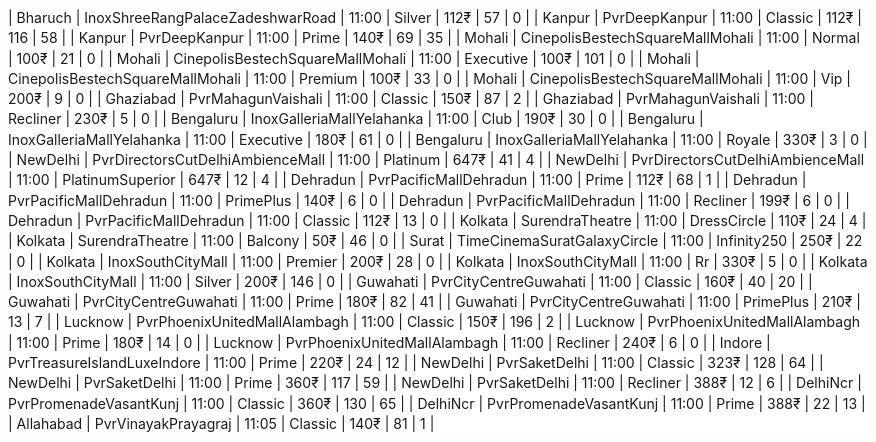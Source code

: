 | Bharuch        | InoxShreeRangPalaceZadeshwarRoad                     | 11:00 | Silver                  |   112₹ |       57 |      0 |
| Kanpur         | PvrDeepKanpur                                        | 11:00 | Classic                 |   112₹ |      116 |     58 |
| Kanpur         | PvrDeepKanpur                                        | 11:00 | Prime                   |   140₹ |       69 |     35 |
| Mohali         | CinepolisBestechSquareMallMohali                     | 11:00 | Normal                  |   100₹ |       21 |      0 |
| Mohali         | CinepolisBestechSquareMallMohali                     | 11:00 | Executive               |   100₹ |      101 |      0 |
| Mohali         | CinepolisBestechSquareMallMohali                     | 11:00 | Premium                 |   100₹ |       33 |      0 |
| Mohali         | CinepolisBestechSquareMallMohali                     | 11:00 | Vip                     |   200₹ |        9 |      0 |
| Ghaziabad      | PvrMahagunVaishali                                   | 11:00 | Classic                 |   150₹ |       87 |      2 |
| Ghaziabad      | PvrMahagunVaishali                                   | 11:00 | Recliner                |   230₹ |        5 |      0 |
| Bengaluru      | InoxGalleriaMallYelahanka                            | 11:00 | Club                    |   190₹ |       30 |      0 |
| Bengaluru      | InoxGalleriaMallYelahanka                            | 11:00 | Executive               |   180₹ |       61 |      0 |
| Bengaluru      | InoxGalleriaMallYelahanka                            | 11:00 | Royale                  |   330₹ |        3 |      0 |
| NewDelhi       | PvrDirectorsCutDelhiAmbienceMall                     | 11:00 | Platinum                |   647₹ |       41 |      4 |
| NewDelhi       | PvrDirectorsCutDelhiAmbienceMall                     | 11:00 | PlatinumSuperior        |   647₹ |       12 |      4 |
| Dehradun       | PvrPacificMallDehradun                               | 11:00 | Prime                   |   112₹ |       68 |      1 |
| Dehradun       | PvrPacificMallDehradun                               | 11:00 | PrimePlus               |   140₹ |        6 |      0 |
| Dehradun       | PvrPacificMallDehradun                               | 11:00 | Recliner                |   199₹ |        6 |      0 |
| Dehradun       | PvrPacificMallDehradun                               | 11:00 | Classic                 |   112₹ |       13 |      0 |
| Kolkata        | SurendraTheatre                                      | 11:00 | DressCircle             |   110₹ |       24 |      4 |
| Kolkata        | SurendraTheatre                                      | 11:00 | Balcony                 |    50₹ |       46 |      0 |
| Surat          | TimeCinemaSuratGalaxyCircle                          | 11:00 | Infinity250             |   250₹ |       22 |      0 |
| Kolkata        | InoxSouthCityMall                                    | 11:00 | Premier                 |   200₹ |       28 |      0 |
| Kolkata        | InoxSouthCityMall                                    | 11:00 | Rr                      |   330₹ |        5 |      0 |
| Kolkata        | InoxSouthCityMall                                    | 11:00 | Silver                  |   200₹ |      146 |      0 |
| Guwahati       | PvrCityCentreGuwahati                                | 11:00 | Classic                 |   160₹ |       40 |     20 |
| Guwahati       | PvrCityCentreGuwahati                                | 11:00 | Prime                   |   180₹ |       82 |     41 |
| Guwahati       | PvrCityCentreGuwahati                                | 11:00 | PrimePlus               |   210₹ |       13 |      7 |
| Lucknow        | PvrPhoenixUnitedMallAlambagh                         | 11:00 | Classic                 |   150₹ |      196 |      2 |
| Lucknow        | PvrPhoenixUnitedMallAlambagh                         | 11:00 | Prime                   |   180₹ |       14 |      0 |
| Lucknow        | PvrPhoenixUnitedMallAlambagh                         | 11:00 | Recliner                |   240₹ |        6 |      0 |
| Indore         | PvrTreasureIslandLuxeIndore                          | 11:00 | Prime                   |   220₹ |       24 |     12 |
| NewDelhi       | PvrSaketDelhi                                        | 11:00 | Classic                 |   323₹ |      128 |     64 |
| NewDelhi       | PvrSaketDelhi                                        | 11:00 | Prime                   |   360₹ |      117 |     59 |
| NewDelhi       | PvrSaketDelhi                                        | 11:00 | Recliner                |   388₹ |       12 |      6 |
| DelhiNcr       | PvrPromenadeVasantKunj                               | 11:00 | Classic                 |   360₹ |      130 |     65 |
| DelhiNcr       | PvrPromenadeVasantKunj                               | 11:00 | Prime                   |   388₹ |       22 |     13 |
| Allahabad      | PvrVinayakPrayagraj                                  | 11:05 | Classic                 |   140₹ |       81 |      1 |